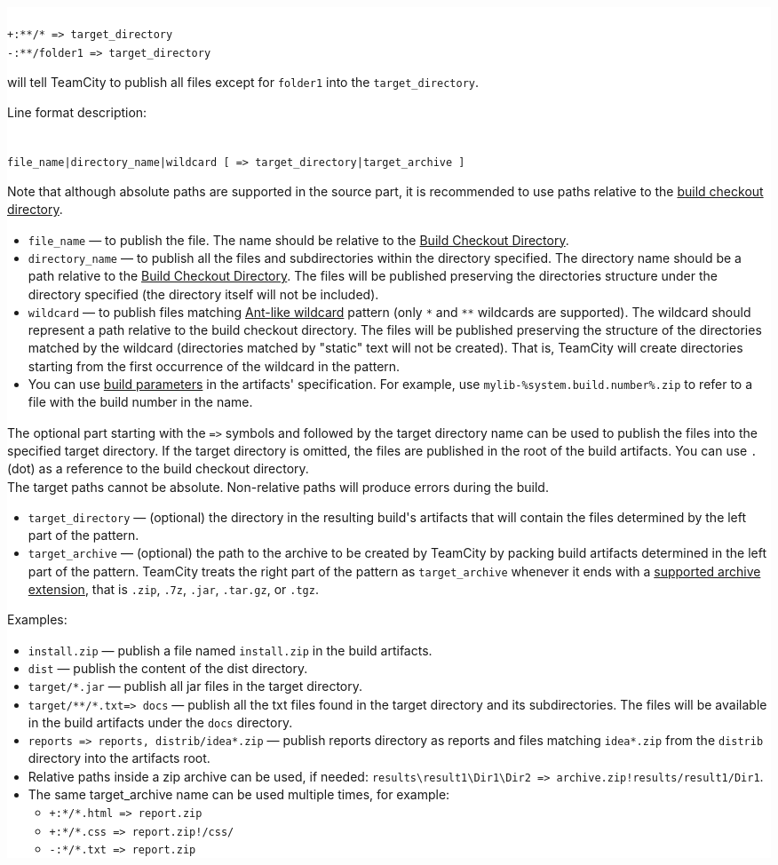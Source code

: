 ```Shell

+:**/* => target_directory
-:**/folder1 => target_directory

```

will tell TeamCity to publish all files except for `folder1` into the `target_directory`.

Line format description:

```Shell

file_name|directory_name|wildcard [ => target_directory|target_archive ]

```

Note that although absolute paths are supported in the source part, it is recommended to use paths relative to the [build checkout directory](build-checkout-directory.md).

* `file_name` — to publish the file. The name should be relative to the [Build Checkout Directory](build-checkout-directory.md).
* `directory_name` — to publish all the files and subdirectories within the directory specified. The directory name should be a path relative to the [Build Checkout Directory](build-checkout-directory.md). The files will be published preserving the directories structure under the directory specified (the directory itself will not be included).
* `wildcard` — to publish files matching [Ant-like wildcard](wildcards.md) pattern (only `*` and `**` wildcards are supported). The wildcard should represent a path relative to the build checkout directory. The files will be published preserving the structure of the directories matched by the wildcard (directories matched by "static" text will not be created). That is, TeamCity will create directories starting from the first occurrence of the wildcard in the pattern.
* You can use [build parameters](configuring-build-parameters.md) in the artifacts' specification. For example, use `mylib-%system.build.number%.zip` to refer to a file with the build number in the name.

The optional part starting with the `=>` symbols and followed by the target directory name can be used to publish the files into the specified target directory. If the target directory is omitted, the files are published in the root of the build artifacts. You can use `.` (dot) as a reference to the build checkout directory.   
The target paths cannot be absolute. Non-relative paths will produce errors during the build. 
* `target_directory` — (optional) the directory in the resulting build's artifacts that will contain the files determined by the left part of the pattern. 
* `target_archive` — (optional) the path to the archive to be created by TeamCity by packing build artifacts determined in the left part of the pattern. TeamCity treats the right part of the pattern as `target_archive` whenever it ends with a [supported archive extension](patterns-for-accessing-build-artifacts.md#Obtaining+Artifacts+from+an+Archive), that is `.zip`, `.7z`, `.jar`, `.tar.gz`, or `.tgz`.

Examples:

* `install.zip` — publish a file named `install.zip` in the build artifacts.
* `dist` — publish the content of the dist directory.
* `target/*.jar` — publish all jar files in the target directory.
* `target/**/*.txt=> docs` — publish all the txt files found in the target directory and its subdirectories. The files will be available in the build artifacts under the `docs` directory.
* `reports => reports, distrib/idea*.zip` — publish reports directory as reports and files matching `idea*.zip` from the `distrib` directory into the artifacts root.
* Relative paths inside a zip archive can be used, if needed: `results\result1\Dir1\Dir2 => archive.zip!results/result1/Dir1`.
* The same target_archive name can be used multiple times, for example: 
   * `+:*/*.html => report.zip` 
   * `+:*/*.css => report.zip!/css/`
   * `-:*/*.txt => report.zip`


[//]: # (title: Configuring General Settings)
[//]: # (auxiliary-id: Configuring General Settings)
[//]: # (Internal note. Do not delete. "Configuring General Settingsd79e124.txt")